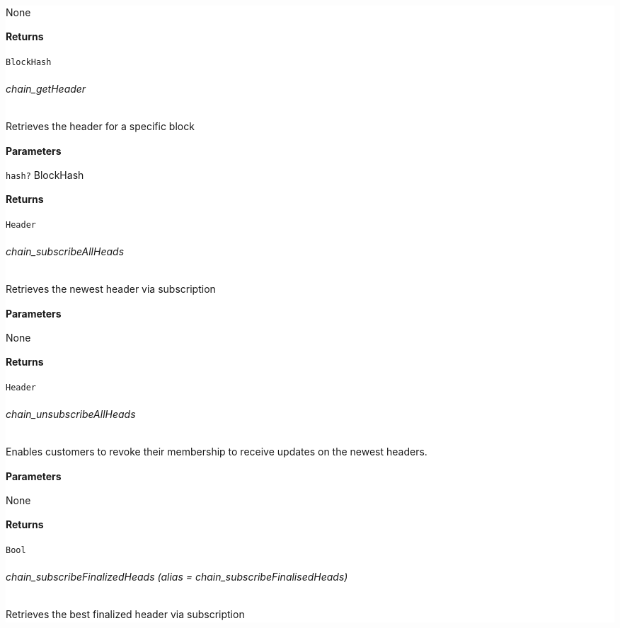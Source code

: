 None

**Returns**


`
BlockHash 
`



###### chain_getHeader

Retrieves the header for a specific block

**Parameters**

`hash?`  BlockHash

**Returns**


`
Header 
`



###### chain_subscribeAllHeads

Retrieves the newest header via subscription

**Parameters**

None

**Returns**


`
Header 
`



###### chain_unsubscribeAllHeads

Enables customers to revoke their membership to receive updates on the newest headers.

**Parameters**

None

**Returns**


`
Bool 
`



###### chain_subscribeFinalizedHeads (alias = chain_subscribeFinalisedHeads)

Retrieves the best finalized header via subscription
